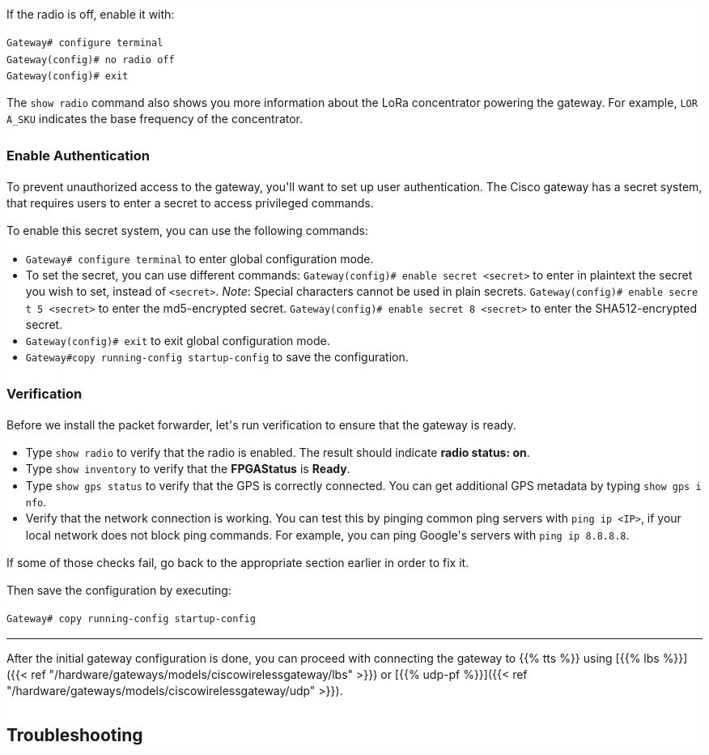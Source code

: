 If the radio is off, enable it with:

```
Gateway# configure terminal
Gateway(config)# no radio off
Gateway(config)# exit
```

The `show radio` command also shows you more information about the LoRa concentrator powering the gateway. For example, `LORA_SKU` indicates the base frequency of the concentrator.

### Enable Authentication

To prevent unauthorized access to the gateway, you'll want to set up user authentication. The Cisco gateway has a secret system, that requires users to enter a secret to access privileged commands.

To enable this secret system, you can use the following commands:

- `Gateway# configure terminal` to enter global configuration mode.
- To set the secret, you can use different commands:
  `Gateway(config)# enable secret <secret>` to enter in plaintext the secret you wish to set, instead of `<secret>`. _Note_: Special characters cannot be used in plain secrets.
  `Gateway(config)# enable secret 5 <secret>` to enter the md5-encrypted secret.
  `Gateway(config)# enable secret 8 <secret>` to enter the SHA512-encrypted secret.
- `Gateway(config)# exit` to exit global configuration mode.
- `Gateway#copy running-config startup-config` to save the configuration.

### Verification

Before we install the packet forwarder, let's run verification to ensure that the gateway is ready.

- Type `show radio` to verify that the radio is enabled. The result should indicate **radio status: on**.
- Type `show inventory` to verify that the **FPGAStatus** is **Ready**.
- Type `show gps status` to verify that the GPS is correctly connected. You can get additional GPS metadata by typing `show gps info`.
- Verify that the network connection is working. You can test this by pinging common ping servers with `ping ip <IP>`, if your local network does not block ping commands. For example, you can ping Google's servers with `ping ip 8.8.8.8`.

If some of those checks fail, go back to the appropriate section earlier in order to fix it.

Then save the configuration by executing:

```
Gateway# copy running-config startup-config
```

---

After the initial gateway configuration is done, you can proceed with connecting the gateway to {{% tts %}} using [{{% lbs %}}]({{< ref "/hardware/gateways/models/ciscowirelessgateway/lbs" >}}) or [{{% udp-pf %}}]({{< ref "/hardware/gateways/models/ciscowirelessgateway/udp" >}}).

## Troubleshooting
